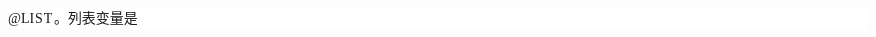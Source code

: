 <span class="texatom" id="MathJax-Span-116" style="display:inline; position:static; border:0px; padding:0px; margin:0px; vertical-align:0px"><span class="mrow" id="MathJax-Span-117" style="display:inline; position:static; border:0px; padding:0px; margin:0px; vertical-align:0px"><span class="mo" id="MathJax-Span-118" style="display:inline; position:static; border:0px; padding:0px; margin:0px; vertical-align:0px; font-family:MathJax_Main">@</span></span></span><span class="texatom" id="MathJax-Span-119" style="display:inline; position:static; border:0px; padding:0px; margin:0px; vertical-align:0px"><span class="mrow" id="MathJax-Span-120" style="display:inline; position:static; border:0px; padding:0px; margin:0px; vertical-align:0px"><span class="mi" id="MathJax-Span-121" style="display:inline; position:static; border:0px; padding:0px; margin:0px; vertical-align:0px; font-family:MathJax_Math-italic">L</span><span class="mi" id="MathJax-Span-122" style="display:inline; position:static; border:0px; padding:0px; margin:0px; vertical-align:0px; font-family:MathJax_Math-italic">I<span style="display:inline-block; position:static; border:0px; padding:0px; margin:0px; vertical-align:0px; overflow:hidden; height:1px; width:0.063em"></span></span><span class="mi" id="MathJax-Span-123" style="display:inline; position:static; border:0px; padding:0px; margin:0px; vertical-align:0px; font-family:MathJax_Math-italic">S<span style="display:inline-block; position:static; border:0px; padding:0px; margin:0px; vertical-align:0px; overflow:hidden; height:1px; width:0.063em"></span></span><span class="mi" id="MathJax-Span-124" style="display:inline; position:static; border:0px; padding:0px; margin:0px; vertical-align:0px; font-family:MathJax_Math-italic">T<span style="display:inline-block; position:static; border:0px; padding:0px; margin:0px; vertical-align:0px; overflow:hidden; height:1px; width:0.122em"></span></span></span></span><span class="texatom" id="MathJax-Span-125" style="display:inline; position:static; border:0px; padding:0px; margin:0px; vertical-align:0px"><span class="mrow" id="MathJax-Span-126" style="display:inline; position:static; border:0px; padding:0px; margin:0px; vertical-align:0px"><span class="mo" id="MathJax-Span-127" style="display:inline; position:static; border:0px; padding:0px; margin:0px; vertical-align:0px"><span style="position:static; border:0px; padding:0px; margin:0px; vertical-align:0px; font-family:STIXGeneral,'Arial Unicode MS',serif; font-size:13.944px">。</span></span></span></span><span class="texatom" id="MathJax-Span-128" style="display:inline; position:static; border:0px; padding:0px; margin:0px; vertical-align:0px"><span class="mrow" id="MathJax-Span-129" style="display:inline; position:static; border:0px; padding:0px; margin:0px; vertical-align:0px"><span class="mo" id="MathJax-Span-130" style="display:inline; position:static; border:0px; padding:0px; margin:0px; vertical-align:0px"><span style="position:static; border:0px; padding:0px; margin:0px; vertical-align:0px; font-family:STIXGeneral,'Arial Unicode MS',serif; font-size:13.944px">列</span></span></span></span><span class="texatom" id="MathJax-Span-131" style="display:inline; position:static; border:0px; padding:0px; margin:0px; vertical-align:0px"><span class="mrow" id="MathJax-Span-132" style="display:inline; position:static; border:0px; padding:0px; margin:0px; vertical-align:0px"><span class="mo" id="MathJax-Span-133" style="display:inline; position:static; border:0px; padding:0px; margin:0px; vertical-align:0px"><span style="position:static; border:0px; padding:0px; margin:0px; vertical-align:0px; font-family:STIXGeneral,'Arial Unicode MS',serif; font-size:13.944px">表</span></span></span></span><span class="texatom" id="MathJax-Span-134" style="display:inline; position:static; border:0px; padding:0px; margin:0px; vertical-align:0px"><span class="mrow" id="MathJax-Span-135" style="display:inline; position:static; border:0px; padding:0px; margin:0px; vertical-align:0px"><span class="mo" id="MathJax-Span-136" style="display:inline; position:static; border:0px; padding:0px; margin:0px; vertical-align:0px"><span style="position:static; border:0px; padding:0px; margin:0px; vertical-align:0px; font-family:STIXGeneral,'Arial Unicode MS',serif; font-size:13.944px">变</span></span></span></span><span class="texatom" id="MathJax-Span-137" style="display:inline; position:static; border:0px; padding:0px; margin:0px; vertical-align:0px"><span class="mrow" id="MathJax-Span-138" style="display:inline; position:static; border:0px; padding:0px; margin:0px; vertical-align:0px"><span class="mo" id="MathJax-Span-139" style="display:inline; position:static; border:0px; padding:0px; margin:0px; vertical-align:0px"><span style="position:static; border:0px; padding:0px; margin:0px; vertical-align:0px; font-family:STIXGeneral,'Arial Unicode MS',serif; font-size:13.944px">量</span></span></span></span><span class="texatom" id="MathJax-Span-140" style="display:inline; position:static; border:0px; padding:0px; margin:0px; vertical-align:0px"><span class="mrow" id="MathJax-Span-141" style="display:inline; position:static; border:0px; padding:0px; margin:0px; vertical-align:0px"><span class="mo" id="MathJax-Span-142" style="display:inline; position:static; border:0px; padding:0px; margin:0px; vertical-align:0px"><span style="position:static; border:0px; padding:0px; margin:0px; vertical-align:0px; font-family:STIXGeneral,'Arial Unicode MS',serif; font-size:13.944px">是</span></span></span></span><span class="texatom" id="MathJax-Span-143" style="display:inline; position:static; border:0px; padding:0px; margin:0px; vertical-align:0px"><span class="mrow" id="MathJax-Span-144" style="display:inline; position:static; border:0px; padding:0px; margin:0px; vertical-align:0px">